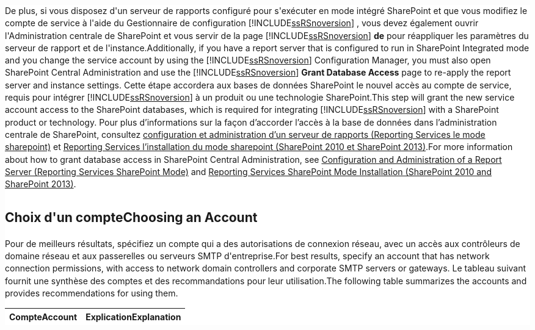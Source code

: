  <span data-ttu-id="e3fe2-135">De plus, si vous disposez d'un serveur de rapports configuré pour s'exécuter en mode intégré SharePoint et que vous modifiez le compte de service à l'aide du Gestionnaire de configuration [!INCLUDE[ssRSnoversion](../../includes/ssrsnoversion-md.md)] , vous devez également ouvrir l'Administration centrale de SharePoint et vous servir de la page [!INCLUDE[ssRSnoversion](../../includes/ssrsnoversion-md.md)] **de** pour réappliquer les paramètres du serveur de rapport et de l'instance.</span><span class="sxs-lookup"><span data-stu-id="e3fe2-135">Additionally, if you have a report server that is configured to run in SharePoint Integrated mode and you change the service account by using the [!INCLUDE[ssRSnoversion](../../includes/ssrsnoversion-md.md)] Configuration Manager, you must also open SharePoint Central Administration and use the [!INCLUDE[ssRSnoversion](../../includes/ssrsnoversion-md.md)] **Grant Database Access** page to re-apply the report server and instance settings.</span></span> <span data-ttu-id="e3fe2-136">Cette étape accordera aux bases de données SharePoint le nouvel accès au compte de service, requis pour intégrer [!INCLUDE[ssRSnoversion](../../includes/ssrsnoversion-md.md)] à un produit ou une technologie SharePoint.</span><span class="sxs-lookup"><span data-stu-id="e3fe2-136">This step will grant the new service account access to the SharePoint databases, which is required for integrating [!INCLUDE[ssRSnoversion](../../includes/ssrsnoversion-md.md)] with a SharePoint product or technology.</span></span> <span data-ttu-id="e3fe2-137">Pour plus d’informations sur la façon d’accorder l’accès à la base de données dans l’administration centrale de SharePoint, consultez [configuration et administration d’un serveur de rapports &#40;Reporting Services le mode sharepoint&#41;](../../../2014/reporting-services/configure-administer-report-server-reporting-services-sharepoint-mode.md) et [Reporting Services l’installation du mode sharepoint &#40;SharePoint 2010 et SharePoint 2013&#41;](../../reporting-services/install-windows/install-reporting-services-sharepoint-mode.md).</span><span class="sxs-lookup"><span data-stu-id="e3fe2-137">For more information about how to grant database access in SharePoint Central Administration, see [Configuration and Administration of a Report Server &#40;Reporting Services SharePoint Mode&#41;](../../../2014/reporting-services/configure-administer-report-server-reporting-services-sharepoint-mode.md) and [Reporting Services SharePoint Mode Installation &#40;SharePoint 2010 and SharePoint 2013&#41;](../../reporting-services/install-windows/install-reporting-services-sharepoint-mode.md).</span></span>  
  
## <a name="choosing-an-account"></a><span data-ttu-id="e3fe2-138">Choix d'un compte</span><span class="sxs-lookup"><span data-stu-id="e3fe2-138">Choosing an Account</span></span>  
 <span data-ttu-id="e3fe2-139">Pour de meilleurs résultats, spécifiez un compte qui a des autorisations de connexion réseau, avec un accès aux contrôleurs de domaine réseau et aux passerelles ou serveurs SMTP d'entreprise.</span><span class="sxs-lookup"><span data-stu-id="e3fe2-139">For best results, specify an account that has network connection permissions, with access to network domain controllers and corporate SMTP servers or gateways.</span></span> <span data-ttu-id="e3fe2-140">Le tableau suivant fournit une synthèse des comptes et des recommandations pour leur utilisation.</span><span class="sxs-lookup"><span data-stu-id="e3fe2-140">The following table summarizes the accounts and provides recommendations for using them.</span></span>  
  
|<span data-ttu-id="e3fe2-141">Compte</span><span class="sxs-lookup"><span data-stu-id="e3fe2-141">Account</span></span>|<span data-ttu-id="e3fe2-142">Explication</span><span class="sxs-lookup"><span data-stu-id="e3fe2-142">Explanation</span></span>|  
|-------------|-----------------|  